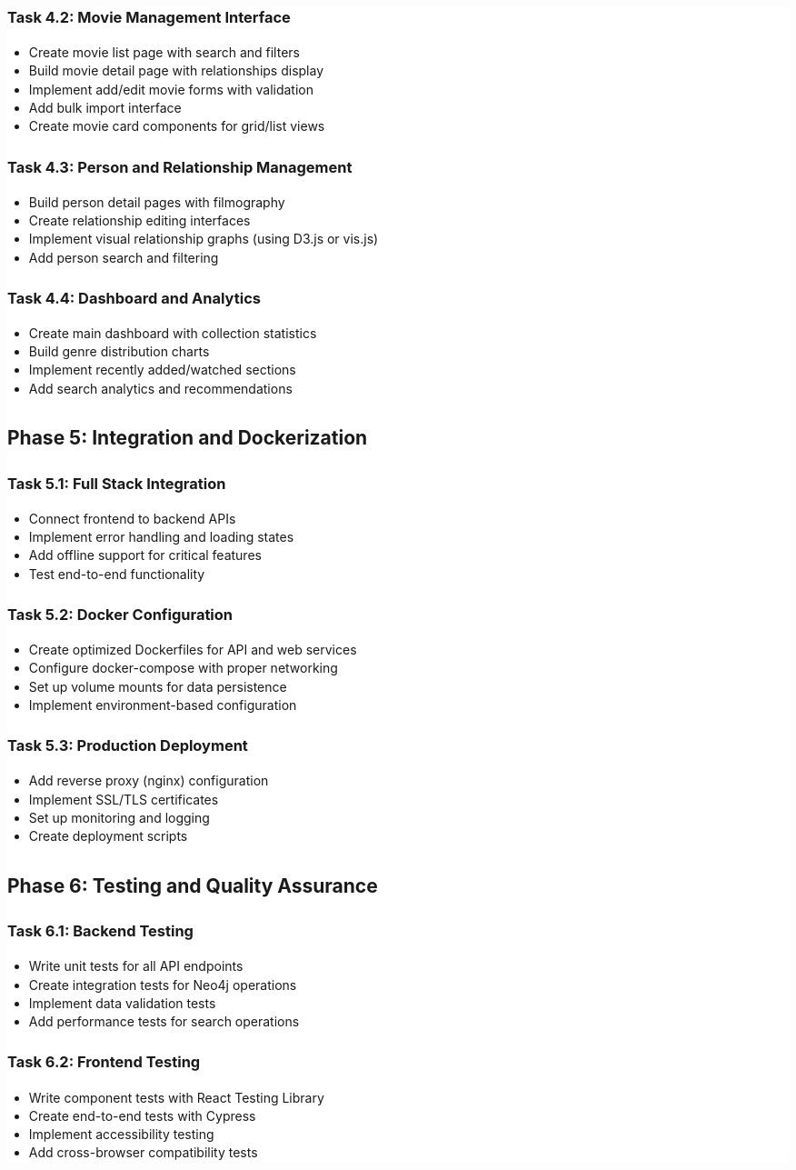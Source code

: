 ### Task 4.2: Movie Management Interface
- Create movie list page with search and filters
- Build movie detail page with relationships display
- Implement add/edit movie forms with validation
- Add bulk import interface
- Create movie card components for grid/list views

### Task 4.3: Person and Relationship Management
- Build person detail pages with filmography
- Create relationship editing interfaces
- Implement visual relationship graphs (using D3.js or vis.js)
- Add person search and filtering

### Task 4.4: Dashboard and Analytics
- Create main dashboard with collection statistics
- Build genre distribution charts
- Implement recently added/watched sections
- Add search analytics and recommendations

## Phase 5: Integration and Dockerization

### Task 5.1: Full Stack Integration
- Connect frontend to backend APIs
- Implement error handling and loading states
- Add offline support for critical features
- Test end-to-end functionality

### Task 5.2: Docker Configuration
- Create optimized Dockerfiles for API and web services
- Configure docker-compose with proper networking
- Set up volume mounts for data persistence
- Implement environment-based configuration

### Task 5.3: Production Deployment
- Add reverse proxy (nginx) configuration
- Implement SSL/TLS certificates
- Set up monitoring and logging
- Create deployment scripts

## Phase 6: Testing and Quality Assurance

### Task 6.1: Backend Testing
- Write unit tests for all API endpoints
- Create integration tests for Neo4j operations
- Implement data validation tests
- Add performance tests for search operations

### Task 6.2: Frontend Testing
- Write component tests with React Testing Library
- Create end-to-end tests with Cypress
- Implement accessibility testing
- Add cross-browser compatibility tests
